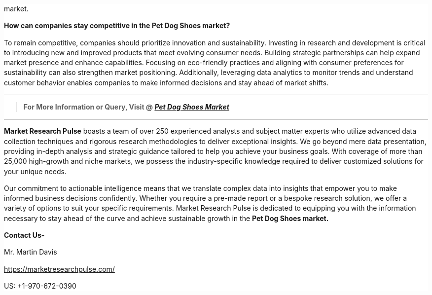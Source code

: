 market.</p><p><strong>How can companies stay competitive in the Pet Dog Shoes market?</strong></p><p>To remain competitive, companies should prioritize innovation and sustainability. Investing in research and development is critical to introducing new and improved products that meet evolving consumer needs. Building strategic partnerships can help expand market presence and enhance capabilities. Focusing on eco-friendly practices and aligning with consumer preferences for sustainability can also strengthen market positioning. Additionally, leveraging data analytics to monitor trends and understand customer behavior enables companies to make informed decisions and stay ahead of market shifts.</p><hr /><blockquote><p><strong>For More Information or Query, Visit @&nbsp;<em><a href="https://marketresearchpulse.com/report/19195/pet-dog-shoes-market?utm_source=Linkedin&utm_medium=091">Pet Dog Shoes Market</a></em></strong></p></blockquote><hr /><p><strong>Market Research Pulse</strong> boasts a team of over 250 experienced analysts and subject matter experts who utilize advanced data collection techniques and rigorous research methodologies to deliver exceptional insights. We go beyond mere data presentation, providing in-depth analysis and strategic guidance tailored to help you achieve your business goals. With coverage of more than 25,000 high-growth and niche markets, we possess the industry-specific knowledge required to deliver customized solutions for your unique needs.</p><p>Our commitment to actionable intelligence means that we translate complex data into insights that empower you to make informed business decisions confidently. Whether you require a pre-made report or a bespoke research solution, we offer a variety of options to suit your specific requirements. Market Research Pulse is dedicated to equipping you with the information necessary to stay ahead of the curve and achieve sustainable growth in the <strong>Pet Dog Shoes market.</strong></p><p><strong>Contact Us-</strong></p><p>Mr. Martin Davis</p><p>https://marketresearchpulse.com/</p><p>US: +1-970-672-0390</p>
